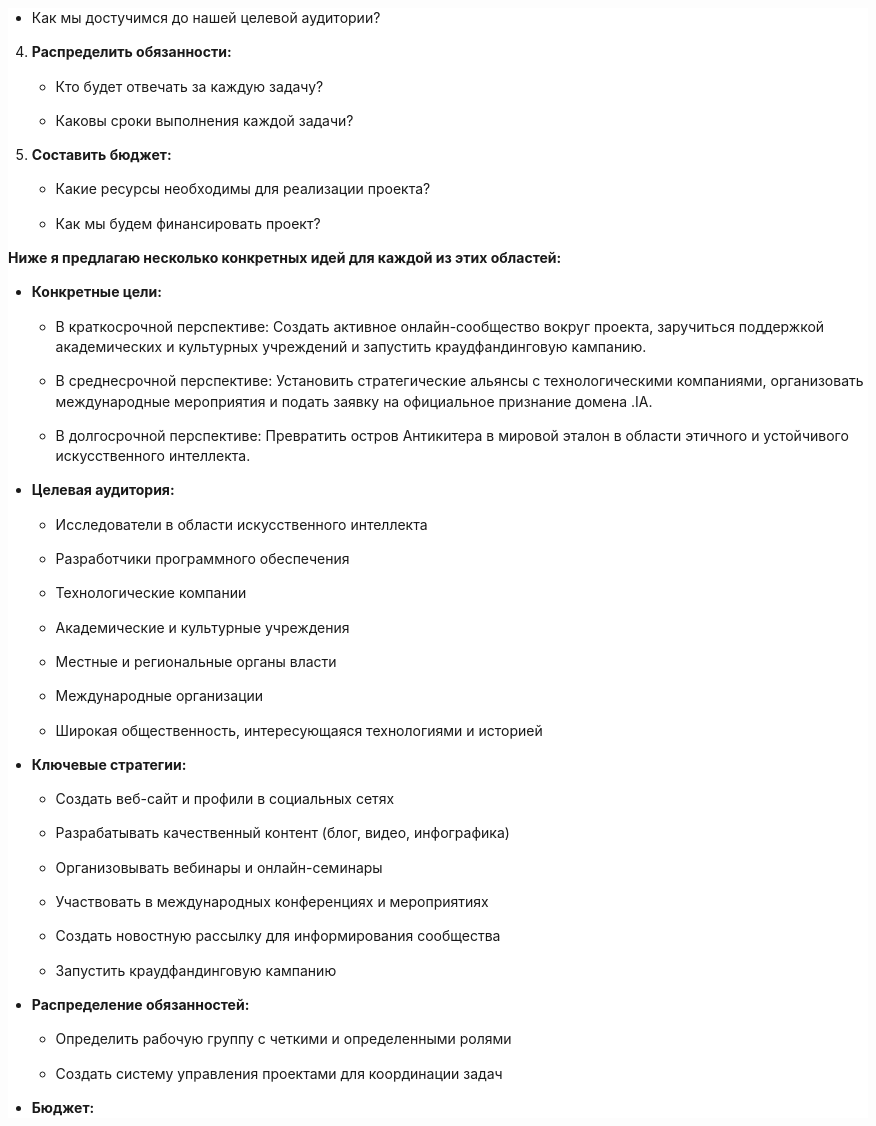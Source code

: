    - Как мы достучимся до нашей целевой аудитории?

4. **Распределить обязанности:**

   - Кто будет отвечать за каждую задачу?

   - Каковы сроки выполнения каждой задачи?

5. **Составить бюджет:**

   - Какие ресурсы необходимы для реализации проекта?

   - Как мы будем финансировать проект?

**Ниже я предлагаю несколько конкретных идей для каждой из этих областей:**

- **Конкретные цели:**

  - В краткосрочной перспективе: Создать активное онлайн-сообщество вокруг проекта, заручиться поддержкой академических и культурных учреждений и запустить краудфандинговую кампанию.

  - В среднесрочной перспективе: Установить стратегические альянсы с технологическими компаниями, организовать международные мероприятия и подать заявку на официальное признание домена .IA.

  - В долгосрочной перспективе: Превратить остров Антикитера в мировой эталон в области этичного и устойчивого искусственного интеллекта.

- **Целевая аудитория:**

  - Исследователи в области искусственного интеллекта

  - Разработчики программного обеспечения

  - Технологические компании

  - Академические и культурные учреждения

  - Местные и региональные органы власти

  - Международные организации

  - Широкая общественность, интересующаяся технологиями и историей

- **Ключевые стратегии:**

  - Создать веб-сайт и профили в социальных сетях

  - Разрабатывать качественный контент (блог, видео, инфографика)

  - Организовывать вебинары и онлайн-семинары

  - Участвовать в международных конференциях и мероприятиях

  - Создать новостную рассылку для информирования сообщества

  - Запустить краудфандинговую кампанию

- **Распределение обязанностей:**

  - Определить рабочую группу с четкими и определенными ролями

  - Создать систему управления проектами для координации задач

- **Бюджет:**
